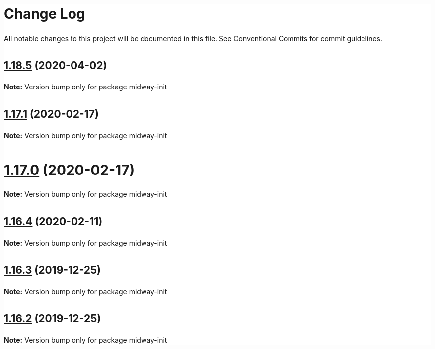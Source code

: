 # Change Log

All notable changes to this project will be documented in this file.
See [Conventional Commits](https://conventionalcommits.org) for commit guidelines.

## [1.18.5](https://github.com/midwayjs/midway/compare/v1.18.4...v1.18.5) (2020-04-02)

**Note:** Version bump only for package midway-init





## [1.17.1](https://github.com/midwayjs/midway/compare/v1.17.0...v1.17.1) (2020-02-17)

**Note:** Version bump only for package midway-init





# [1.17.0](https://github.com/midwayjs/midway/compare/v1.16.4...v1.17.0) (2020-02-17)

**Note:** Version bump only for package midway-init





## [1.16.4](https://github.com/midwayjs/midway/compare/v1.16.3...v1.16.4) (2020-02-11)

**Note:** Version bump only for package midway-init





## [1.16.3](https://github.com/midwayjs/midway/compare/v1.16.2...v1.16.3) (2019-12-25)

**Note:** Version bump only for package midway-init





## [1.16.2](https://github.com/midwayjs/midway/compare/v1.16.1...v1.16.2) (2019-12-25)

**Note:** Version bump only for package midway-init




